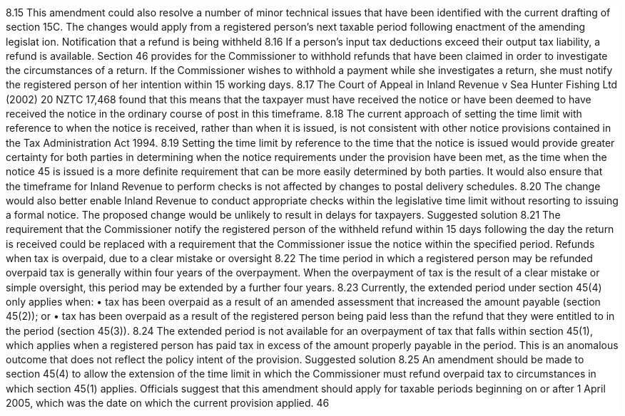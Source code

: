 8.15 This amendment could also resolve a number of minor technical issues that have been identified with the current drafting of section 15C. The changes would apply from a registered person’s next taxable period following enactment of the amending legislat ion. Notification that a refund is being withheld 8.16 If a person’s input tax deductions exceed their output tax liability, a refund is available. Section 46 provides for the Commissioner to withhold refunds that have been claimed in order to investigate the circumstances of a return. If the Commissioner wishes to withhold a payment while she investigates a return, she must notify the registered person of her intention within 15 working days. 8.17 The Court of Appeal in Inland Revenue v Sea Hunter Fishing Ltd (2002) 20 NZTC 17,468 found that this means that the taxpayer must have received the notice or have been deemed to have received the notice in the ordinary course of post in this timeframe. 8.18 The current approach of setting the time limit with reference to when the notice is received, rather than when it is issued, is not consistent with other notice provisions contained in the Tax Administration Act 1994. 8.19 Setting the time limit by reference to the time that the notice is issued would provide greater certainty for both parties in determining when the notice requirements under the provision have been met, as the time when the notice 45 is issued is a more definite requirement that can be more easily determined by both parties. It would also ensure that the timeframe for Inland Revenue to perform checks is not affected by changes to postal delivery schedules. 8.20 The change would also better enable Inland Revenue to conduct appropriate checks within the legislative time limit without resorting to issuing a formal notice. The proposed change would be unlikely to result in delays for taxpayers. Suggested solution 8.21 The requirement that the Commissioner notify the registered person of the withheld refund within 15 days following the day the return is received could be replaced with a requirement that the Commissioner issue the notice within the specified period. Refunds when tax is overpaid, due to a clear mistake or oversight 8.22 The time period in which a registered person may be refunded overpaid tax is generally within four years of the overpayment. When the overpayment of tax is the result of a clear mistake or simple oversight, this period may be extended by a further four years. 8.23 Currently, the extended period under section 45(4) only applies when: • tax has been overpaid as a result of an amended assessment that increased the amount payable (section 45(2)); or • tax has been overpaid as a result of the registered person being paid less than the refund that they were entitled to in the period (section 45(3)). 8.24 The extended period is not available for an overpayment of tax that falls within section 45(1), which applies when a registered person has paid tax in excess of the amount properly payable in the period. This is an anomalous outcome that does not reflect the policy intent of the provision. Suggested solution 8.25 An amendment should be made to section 45(4) to allow the extension of the time limit in which the Commissioner must refund overpaid tax to circumstances in which section 45(1) applies. Officials suggest that this amendment should apply for taxable periods beginning on or after 1 April 2005, which was the date on which the current provision applied. 46